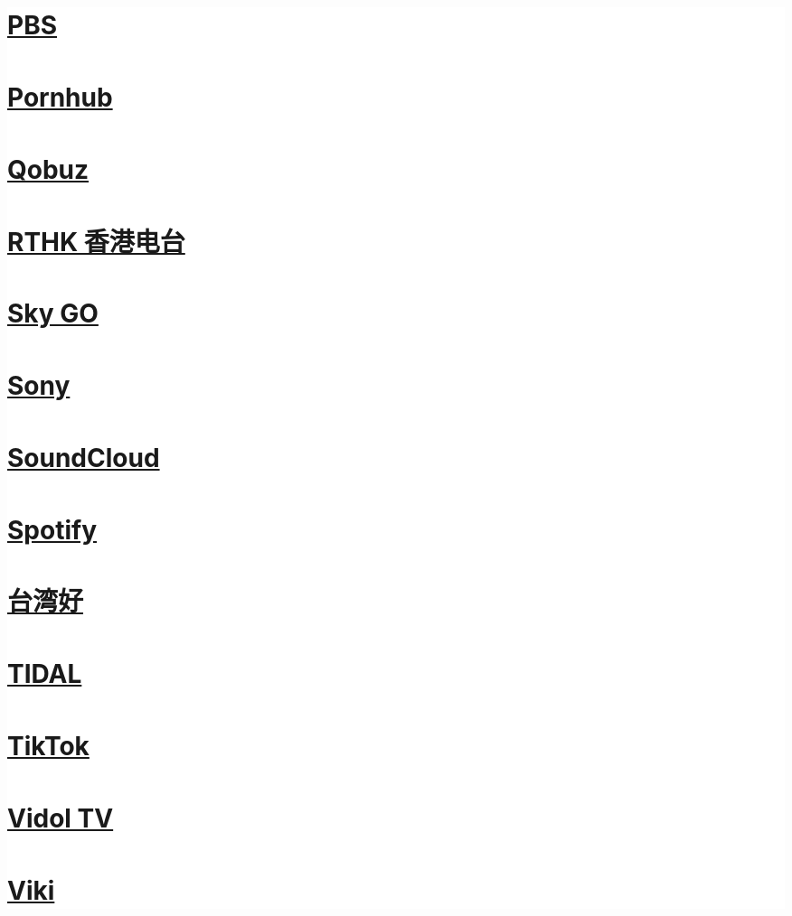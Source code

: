 # [PBS](https://github.com/LM-Firefly/Rules/blob/master/Global-Services/PBS.list)

# [Pornhub](https://github.com/LM-Firefly/Rules/blob/master/Global-Services/Pornhub.list)

# [Qobuz](https://github.com/LM-Firefly/Rules/blob/master/Global-Services/Qobuz.list)

# [RTHK 香港电台](https://github.com/LM-Firefly/Rules/blob/master/Global-Services/RTHK.list)

# [Sky GO](https://github.com/LM-Firefly/Rules/blob/master/Global-Services/SkyGO.list)

# [Sony](https://github.com/LM-Firefly/Rules/blob/master/Global-Services/Sony.list)

# [SoundCloud](https://github.com/LM-Firefly/Rules/blob/master/Global-Services/SoundCloud.list)

# [Spotify](https://github.com/LM-Firefly/Rules/blob/master/Global-Services/Spotify.list)

# [台湾好](https://github.com/LM-Firefly/Rules/blob/master/Global-Services/TaiWanGood.list)

# [TIDAL](https://github.com/LM-Firefly/Rules/blob/master/Global-Services/TIDAL.list)

# [TikTok](https://github.com/LM-Firefly/Rules/blob/master/Global-Services/TikTok.list)

# [Vidol TV](https://github.com/LM-Firefly/Rules/blob/master/Global-Services/VidolTV.list)

# [Viki](https://github.com/LM-Firefly/Rules/blob/master/Global-Services/Viki.list)
